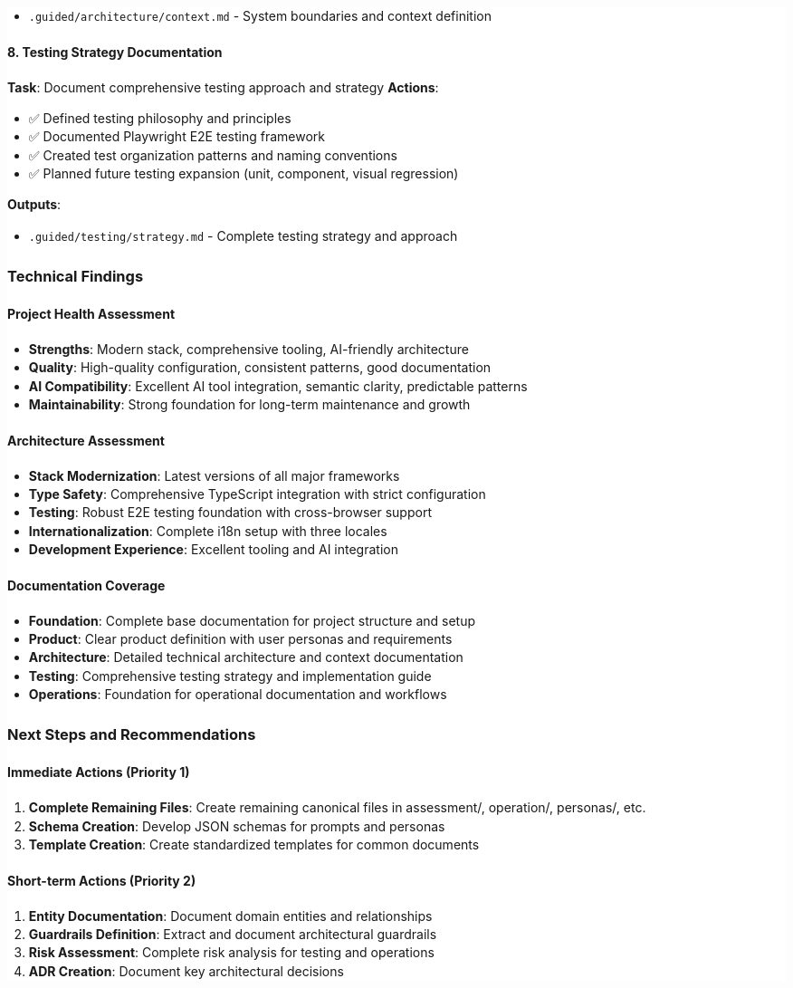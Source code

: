 - `.guided/architecture/context.md` - System boundaries and context definition

#### 8. Testing Strategy Documentation

**Task**: Document comprehensive testing approach and strategy **Actions**:

- ✅ Defined testing philosophy and principles
- ✅ Documented Playwright E2E testing framework
- ✅ Created test organization patterns and naming conventions
- ✅ Planned future testing expansion (unit, component, visual regression)

**Outputs**:

- `.guided/testing/strategy.md` - Complete testing strategy and approach

### Technical Findings

#### Project Health Assessment

- **Strengths**: Modern stack, comprehensive tooling, AI-friendly architecture
- **Quality**: High-quality configuration, consistent patterns, good documentation
- **AI Compatibility**: Excellent AI tool integration, semantic clarity, predictable patterns
- **Maintainability**: Strong foundation for long-term maintenance and growth

#### Architecture Assessment

- **Stack Modernization**: Latest versions of all major frameworks
- **Type Safety**: Comprehensive TypeScript integration with strict configuration
- **Testing**: Robust E2E testing foundation with cross-browser support
- **Internationalization**: Complete i18n setup with three locales
- **Development Experience**: Excellent tooling and AI integration

#### Documentation Coverage

- **Foundation**: Complete base documentation for project structure and setup
- **Product**: Clear product definition with user personas and requirements
- **Architecture**: Detailed technical architecture and context documentation
- **Testing**: Comprehensive testing strategy and implementation guide
- **Operations**: Foundation for operational documentation and workflows

### Next Steps and Recommendations

#### Immediate Actions (Priority 1)

1. **Complete Remaining Files**: Create remaining canonical files in assessment/, operation/, personas/, etc.
2. **Schema Creation**: Develop JSON schemas for prompts and personas
3. **Template Creation**: Create standardized templates for common documents

#### Short-term Actions (Priority 2)

1. **Entity Documentation**: Document domain entities and relationships
2. **Guardrails Definition**: Extract and document architectural guardrails
3. **Risk Assessment**: Complete risk analysis for testing and operations
4. **ADR Creation**: Document key architectural decisions
